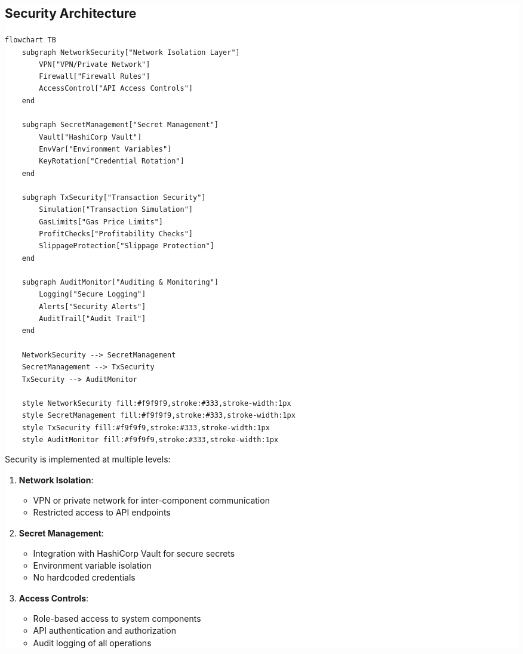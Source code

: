 ## Security Architecture

```mermaid
flowchart TB
    subgraph NetworkSecurity["Network Isolation Layer"]
        VPN["VPN/Private Network"]
        Firewall["Firewall Rules"]
        AccessControl["API Access Controls"]
    end
    
    subgraph SecretManagement["Secret Management"]
        Vault["HashiCorp Vault"]
        EnvVar["Environment Variables"]
        KeyRotation["Credential Rotation"]
    end
    
    subgraph TxSecurity["Transaction Security"]
        Simulation["Transaction Simulation"]
        GasLimits["Gas Price Limits"]
        ProfitChecks["Profitability Checks"]
        SlippageProtection["Slippage Protection"]
    end
    
    subgraph AuditMonitor["Auditing & Monitoring"]
        Logging["Secure Logging"]
        Alerts["Security Alerts"]
        AuditTrail["Audit Trail"]
    end
    
    NetworkSecurity --> SecretManagement
    SecretManagement --> TxSecurity
    TxSecurity --> AuditMonitor
    
    style NetworkSecurity fill:#f9f9f9,stroke:#333,stroke-width:1px
    style SecretManagement fill:#f9f9f9,stroke:#333,stroke-width:1px
    style TxSecurity fill:#f9f9f9,stroke:#333,stroke-width:1px
    style AuditMonitor fill:#f9f9f9,stroke:#333,stroke-width:1px
```

Security is implemented at multiple levels:

1. **Network Isolation**:
   - VPN or private network for inter-component communication
   - Restricted access to API endpoints

2. **Secret Management**:
   - Integration with HashiCorp Vault for secure secrets
   - Environment variable isolation
   - No hardcoded credentials

3. **Access Controls**:
   - Role-based access to system components
   - API authentication and authorization
   - Audit logging of all operations
